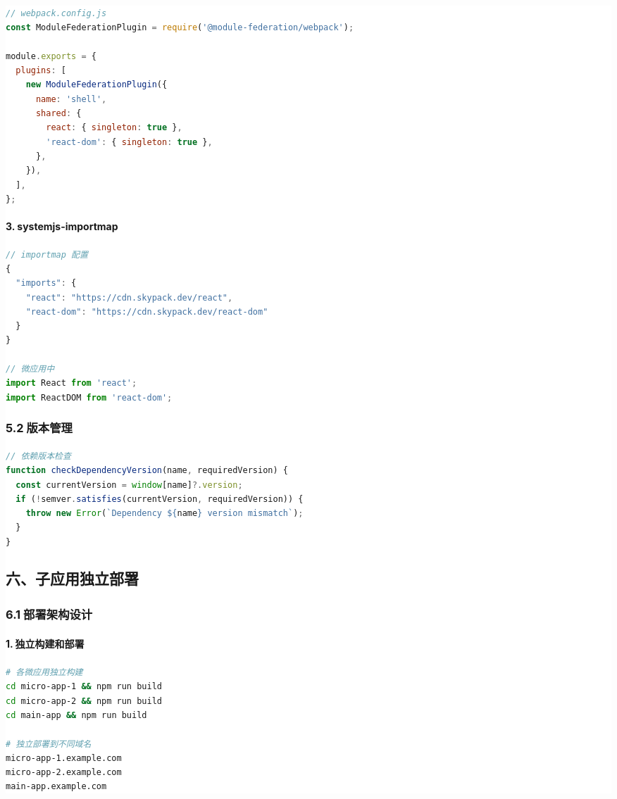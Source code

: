 ```javascript
// webpack.config.js
const ModuleFederationPlugin = require('@module-federation/webpack');

module.exports = {
  plugins: [
    new ModuleFederationPlugin({
      name: 'shell',
      shared: {
        react: { singleton: true },
        'react-dom': { singleton: true },
      },
    }),
  ],
};
```

#### 3. systemjs-importmap

```javascript
// importmap 配置
{
  "imports": {
    "react": "https://cdn.skypack.dev/react",
    "react-dom": "https://cdn.skypack.dev/react-dom"
  }
}

// 微应用中
import React from 'react';
import ReactDOM from 'react-dom';
```

### 5.2 版本管理

```javascript
// 依赖版本检查
function checkDependencyVersion(name, requiredVersion) {
  const currentVersion = window[name]?.version;
  if (!semver.satisfies(currentVersion, requiredVersion)) {
    throw new Error(`Dependency ${name} version mismatch`);
  }
}
```

## 六、子应用独立部署

### 6.1 部署架构设计

#### 1. 独立构建和部署

```bash
# 各微应用独立构建
cd micro-app-1 && npm run build
cd micro-app-2 && npm run build
cd main-app && npm run build

# 独立部署到不同域名
micro-app-1.example.com
micro-app-2.example.com
main-app.example.com
```
